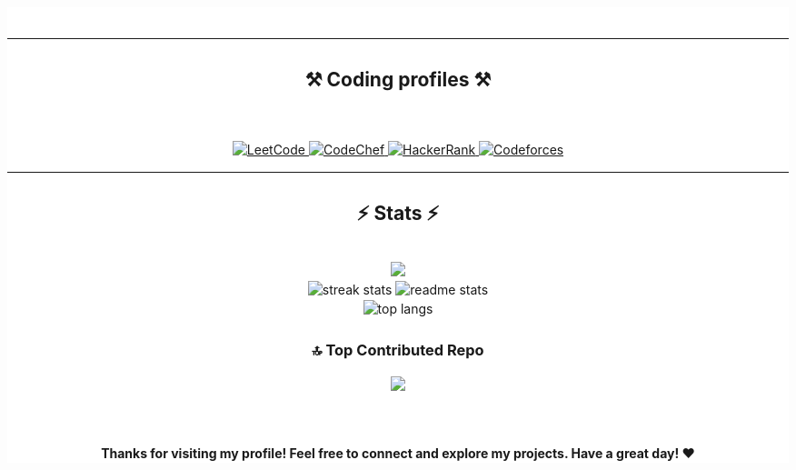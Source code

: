 <br/>
<hr style="border-color: white;"/>

<h2 align="center">⚒️ Coding profiles ⚒️</h2>
<br/>
<p align="center">
  <a href="https://leetcode.com/u/klu_2100030369/">
    <img src="https://img.shields.io/badge/LeetCode-FFA116?style=for-the-badge&logo=leetcode&logoColor=white&logoWidth=40&logoHeight=40" alt="LeetCode" />
  </a>
  <a href="https://www.codechef.com/users/klu_2100030369">
    <img src="https://img.shields.io/badge/CodeChef-5B4638?style=for-the-badge&logo=codechef&logoColor=white&logoWidth=40&logoHeight=40" alt="CodeChef" />
  </a>
  <a href="https://www.hackerrank.com/profile/klu_2100030369">
    <img src="https://img.shields.io/badge/HackerRank-2EC866?style=for-the-badge&logo=hackerrank&logoColor=white&logoWidth=40&logoHeight=40" alt="HackerRank" />
  </a>
  <a href="https://codeforces.com/profile/nallamotu_renu">
    <img src="https://img.shields.io/badge/Codeforces-1F8ACB?style=for-the-badge&logo=codeforces&logoColor=white&logoWidth=40&logoHeight=40" alt="Codeforces" />
  </a>
  
  
</p>

<hr style="border-color: white;"/>

<h2 align="center">⚡ Stats ⚡</h2>
<br>
<div align=center>
  <img width="389" src="https://leetcard.jacoblin.cool/klu_2100030369?theme=unicorn&border_radius=10&size_weight=0.5&count_weight=0.5" />
  <br/>
  <img width=390 src="https://github-readme-streak-stats-salesp07.vercel.app/?user=NALLAMOTURENU&count_private=true&theme=react&border_radius=10" alt="streak stats"/>
  <img width=390 src="https://github-readme-stats-salesp07.vercel.app/api?username=NALLAMOTURENU&count_private=true&show_icons=true&theme=react&rank_icon=github&border_radius=10" alt="readme stats" />
  <br/>
  <img width=325 align="center" src="https://github-readme-stats-salesp07.vercel.app/api/top-langs/?username=NALLAMOTURENU&hide=HTML&langs_count=8&layout=compact&theme=react&border_radius=10&size_weight=0.5&count_weight=0.5&exclude_repo=github-readme-stats" alt="top langs" />
  <br/>
  <h3 id="top-contributed-repo">🔝 Top Contributed Repo</h3>
  <p><img
    src="https://github-contributor-stats.vercel.app/api?username=NALLAMOTURENU&amp;limit=5&amp;theme=dark&amp;combine_all_yearly_contributions=true" />
  </p>
</div>

<br/>

<h4 align="center">Thanks for visiting my profile! Feel free to connect and explore my projects. Have a great day! ❤️</h4>
</body>
